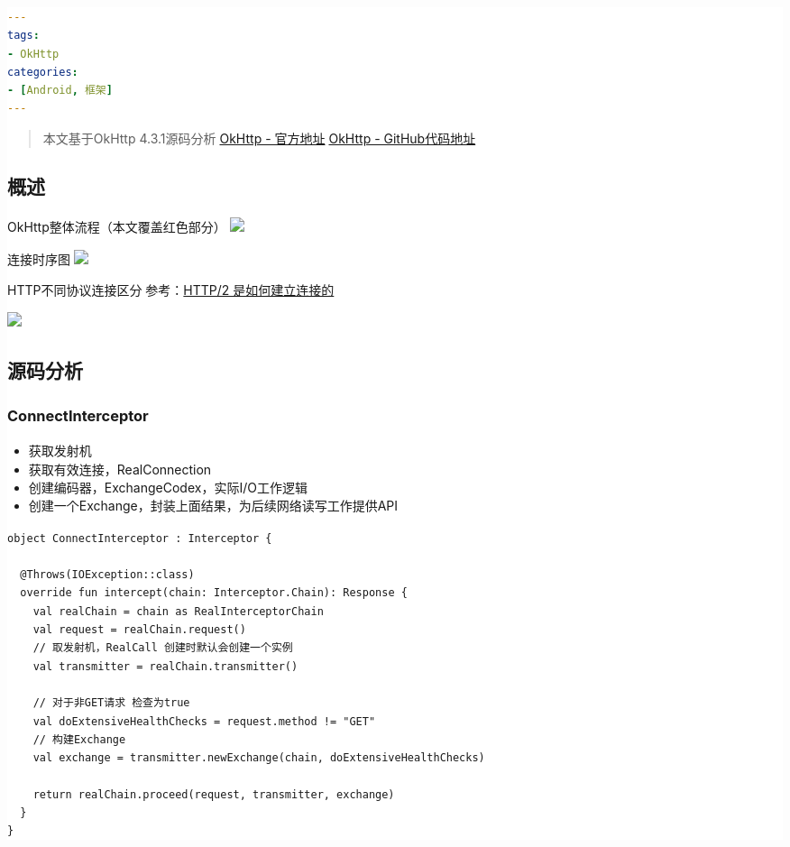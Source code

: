 ```yaml
---
tags: 
- OkHttp
categories:
- [Android, 框架]
---
```



>本文基于OkHttp 4.3.1源码分析
>[OkHttp - 官方地址](https://square.github.io/okhttp/)
[OkHttp - GitHub代码地址](https://github.com/square/okhttp)

## 概述
OkHttp整体流程（本文覆盖红色部分）
![](https://upload-images.jianshu.io/upload_images/9696036-074bde427d6e3cdb.png?imageMogr2/auto-orient/strip%7CimageView2/2/w/1240)

连接时序图
![](https://upload-images.jianshu.io/upload_images/9696036-c629851ea8fb73d6.png?imageMogr2/auto-orient/strip%7CimageView2/2/w/1240)

HTTP不同协议连接区分
参考：[HTTP/2 是如何建立连接的](https://halfrost.com/http2_begin/)

![](https://upload-images.jianshu.io/upload_images/9696036-d16e8389d436637b.png?imageMogr2/auto-orient/strip%7CimageView2/2/w/1240)


## 源码分析
### ConnectInterceptor
* 获取发射机
* 获取有效连接，RealConnection
* 创建编码器，ExchangeCodex，实际I/O工作逻辑
* 创建一个Exchange，封装上面结果，为后续网络读写工作提供API 
 
```
object ConnectInterceptor : Interceptor {

  @Throws(IOException::class)
  override fun intercept(chain: Interceptor.Chain): Response {
    val realChain = chain as RealInterceptorChain
    val request = realChain.request()
    // 取发射机，RealCall 创建时默认会创建一个实例
    val transmitter = realChain.transmitter()

    // 对于非GET请求 检查为true
    val doExtensiveHealthChecks = request.method != "GET"
    // 构建Exchange 
    val exchange = transmitter.newExchange(chain, doExtensiveHealthChecks)

    return realChain.proceed(request, transmitter, exchange)
  }
}

```
